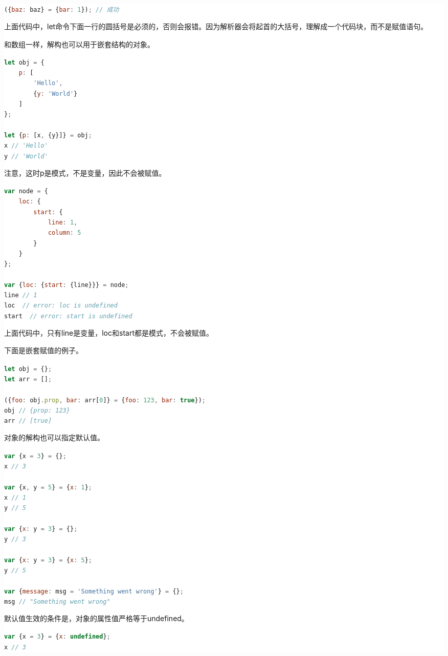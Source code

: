 ```js
({baz: baz} = {bar: 1}); // 成功
```
上面代码中，let命令下面一行的圆括号是必须的，否则会报错。因为解析器会将起首的大括号，理解成一个代码块，而不是赋值语句。

和数组一样，解构也可以用于嵌套结构的对象。
```js
let obj = {
    p: [
        'Hello',
        {y: 'World'}
    ]
};

let {p: [x, {y}]} = obj;
x // 'Hello'
y // 'World'
```
注意，这时p是模式，不是变量，因此不会被赋值。
```js
var node = {
    loc: {
        start: {
            line: 1,
            column: 5
        }
    }
};

var {loc: {start: {line}}} = node;
line // 1
loc  // error: loc is undefined
start  // error: start is undefined
```
上面代码中，只有line是变量，loc和start都是模式，不会被赋值。

下面是嵌套赋值的例子。
```js
let obj = {};
let arr = [];

({foo: obj.prop, bar: arr[0]} = {foo: 123, bar: true});
obj // {prop: 123}
arr // [true]
```
对象的解构也可以指定默认值。
```js
var {x = 3} = {};
x // 3

var {x, y = 5} = {x: 1};
x // 1
y // 5

var {x: y = 3} = {};
y // 3

var {x: y = 3} = {x: 5};
y // 5

var {message: msg = 'Something went wrong'} = {};
msg // "Something went wrong"
```
默认值生效的条件是，对象的属性值严格等于undefined。
```js
var {x = 3} = {x: undefined};
x // 3
```